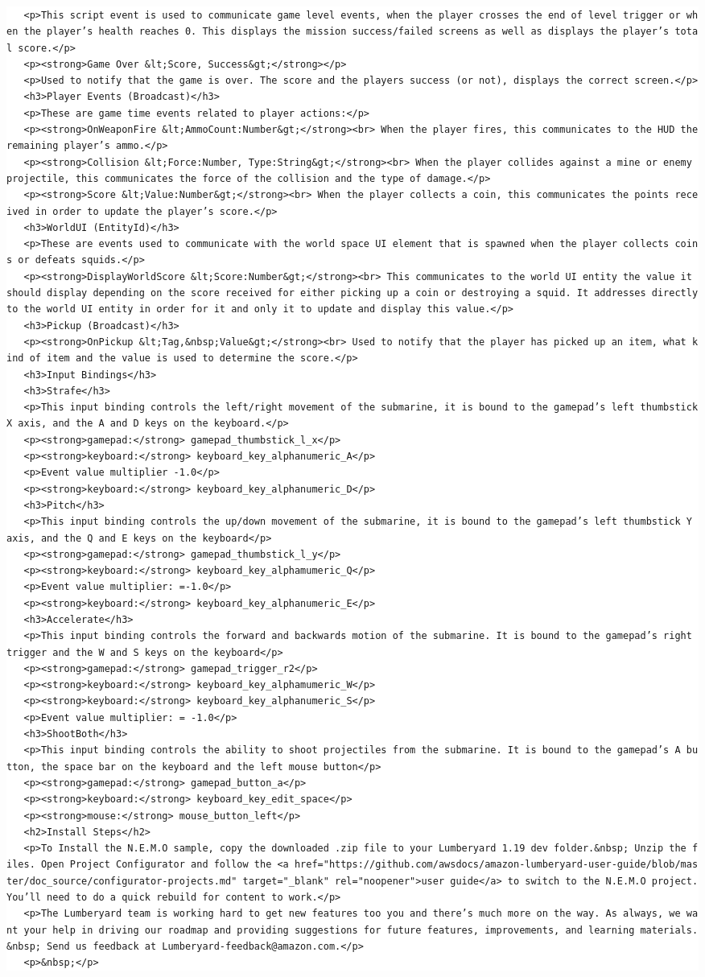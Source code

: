        <p>This script event is used to communicate game level events, when the player crosses the end of level trigger or when the player’s health reaches 0. This displays the mission success/failed screens as well as displays the player’s total score.</p> 
       <p><strong>Game Over &lt;Score, Success&gt;</strong></p> 
       <p>Used to notify that the game is over. The score and the players success (or not), displays the correct screen.</p> 
       <h3>Player Events (Broadcast)</h3> 
       <p>These are game time events related to player actions:</p> 
       <p><strong>OnWeaponFire &lt;AmmoCount:Number&gt;</strong><br> When the player fires, this communicates to the HUD the remaining player’s ammo.</p> 
       <p><strong>Collision &lt;Force:Number, Type:String&gt;</strong><br> When the player collides against a mine or enemy projectile, this communicates the force of the collision and the type of damage.</p> 
       <p><strong>Score &lt;Value:Number&gt;</strong><br> When the player collects a coin, this communicates the points received in order to update the player’s score.</p> 
       <h3>WorldUI (EntityId)</h3> 
       <p>These are events used to communicate with the world space UI element that is spawned when the player collects coins or defeats squids.</p> 
       <p><strong>DisplayWorldScore &lt;Score:Number&gt;</strong><br> This communicates to the world UI entity the value it should display depending on the score received for either picking up a coin or destroying a squid. It addresses directly to the world UI entity in order for it and only it to update and display this value.</p> 
       <h3>Pickup (Broadcast)</h3> 
       <p><strong>OnPickup &lt;Tag,&nbsp;Value&gt;</strong><br> Used to notify that the player has picked up an item, what kind of item and the value is used to determine the score.</p> 
       <h3>Input Bindings</h3> 
       <h3>Strafe</h3> 
       <p>This input binding controls the left/right movement of the submarine, it is bound to the gamepad’s left thumbstick X axis, and the A and D keys on the keyboard.</p> 
       <p><strong>gamepad:</strong> gamepad_thumbstick_l_x</p> 
       <p><strong>keyboard:</strong> keyboard_key_alphanumeric_A</p> 
       <p>Event value multiplier -1.0</p> 
       <p><strong>keyboard:</strong> keyboard_key_alphanumeric_D</p> 
       <h3>Pitch</h3> 
       <p>This input binding controls the up/down movement of the submarine, it is bound to the gamepad’s left thumbstick Y axis, and the Q and E keys on the keyboard</p> 
       <p><strong>gamepad:</strong> gamepad_thumbstick_l_y</p> 
       <p><strong>keyboard:</strong> keyboard_key_alphamumeric_Q</p> 
       <p>Event value multiplier: =-1.0</p> 
       <p><strong>keyboard:</strong> keyboard_key_alphanumeric_E</p> 
       <h3>Accelerate</h3> 
       <p>This input binding controls the forward and backwards motion of the submarine. It is bound to the gamepad’s right trigger and the W and S keys on the keyboard</p> 
       <p><strong>gamepad:</strong> gamepad_trigger_r2</p> 
       <p><strong>keyboard:</strong> keyboard_key_alphamumeric_W</p> 
       <p><strong>keyboard:</strong> keyboard_key_alphanumeric_S</p> 
       <p>Event value multiplier: = -1.0</p> 
       <h3>ShootBoth</h3> 
       <p>This input binding controls the ability to shoot projectiles from the submarine. It is bound to the gamepad’s A button, the space bar on the keyboard and the left mouse button</p> 
       <p><strong>gamepad:</strong> gamepad_button_a</p> 
       <p><strong>keyboard:</strong> keyboard_key_edit_space</p> 
       <p><strong>mouse:</strong> mouse_button_left</p> 
       <h2>Install Steps</h2> 
       <p>To Install the N.E.M.O sample, copy the downloaded .zip file to your Lumberyard 1.19 dev folder.&nbsp; Unzip the files. Open Project Configurator and follow the <a href="https://github.com/awsdocs/amazon-lumberyard-user-guide/blob/master/doc_source/configurator-projects.md" target="_blank" rel="noopener">user guide</a> to switch to the N.E.M.O project. You’ll need to do a quick rebuild for content to work.</p> 
       <p>The Lumberyard team is working hard to get new features too you and there’s much more on the way. As always, we want your help in driving our roadmap and providing suggestions for future features, improvements, and learning materials.&nbsp; Send us feedback at Lumberyard-feedback@amazon.com.</p> 
       <p>&nbsp;</p> 